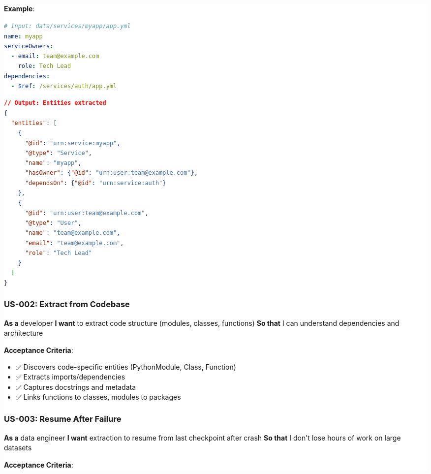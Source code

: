 **Example**:

```yaml
# Input: data/services/myapp/app.yml
name: myapp
serviceOwners:
  - email: team@example.com
    role: Tech Lead
dependencies:
  - $ref: /services/auth/app.yml
```

```json
// Output: Entities extracted
{
  "entities": [
    {
      "@id": "urn:service:myapp",
      "@type": "Service",
      "name": "myapp",
      "hasOwner": {"@id": "urn:user:team@example.com"},
      "dependsOn": {"@id": "urn:service:auth"}
    },
    {
      "@id": "urn:user:team@example.com",
      "@type": "User",
      "name": "team@example.com",
      "email": "team@example.com",
      "role": "Tech Lead"
    }
  ]
}
```

### US-002: Extract from Codebase

**As a** developer
**I want** to extract code structure (modules, classes, functions)
**So that** I can understand dependencies and architecture

**Acceptance Criteria**:

- ✅ Discovers code-specific entities (PythonModule, Class, Function)
- ✅ Extracts imports/dependencies
- ✅ Captures docstrings and metadata
- ✅ Links functions to classes, modules to packages

### US-003: Resume After Failure

**As a** data engineer
**I want** extraction to resume from last checkpoint after crash
**So that** I don't lose hours of work on large datasets

**Acceptance Criteria**:
